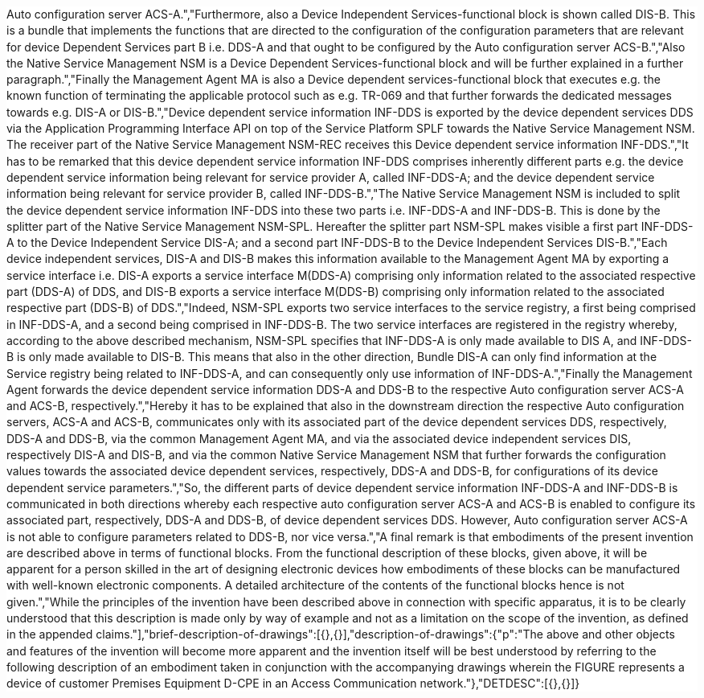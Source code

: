 Auto configuration server ACS-A.","Furthermore, also a Device Independent Services-functional block is shown called DIS-B. This is a bundle that implements the functions that are directed to the configuration of the configuration parameters that are relevant for device Dependent Services part B i.e. DDS-A and that ought to be configured by the Auto configuration server ACS-B.","Also the Native Service Management NSM is a Device Dependent Services-functional block and will be further explained in a further paragraph.","Finally the Management Agent MA is also a Device dependent services-functional block that executes e.g. the known function of terminating the applicable protocol such as e.g. TR-069 and that further forwards the dedicated messages towards e.g. DIS-A or DIS-B.","Device dependent service information INF-DDS is exported by the device dependent services DDS via the Application Programming Interface API on top of the Service Platform SPLF towards the Native Service Management NSM. The receiver part of the Native Service Management NSM-REC receives this Device dependent service information INF-DDS.","It has to be remarked that this device dependent service information INF-DDS comprises inherently different parts e.g. the device dependent service information being relevant for service provider A, called INF-DDS-A; and the device dependent service information being relevant for service provider B, called INF-DDS-B.","The Native Service Management NSM is included to split the device dependent service information INF-DDS into these two parts i.e. INF-DDS-A and INF-DDS-B. This is done by the splitter part of the Native Service Management NSM-SPL. Hereafter the splitter part NSM-SPL makes visible a first part INF-DDS-A to the Device Independent Service DIS-A; and a second part INF-DDS-B to the Device Independent Services DIS-B.","Each device independent services, DIS-A and DIS-B makes this information available to the Management Agent MA by exporting a service interface i.e. DIS-A exports a service interface M(DDS-A) comprising only information related to the associated respective part (DDS-A) of DDS, and DIS-B exports a service interface M(DDS-B) comprising only information related to the associated respective part (DDS-B) of DDS.","Indeed, NSM-SPL exports two service interfaces to the service registry, a first being comprised in INF-DDS-A, and a second being comprised in INF-DDS-B. The two service interfaces are registered in the registry whereby, according to the above described mechanism, NSM-SPL specifies that INF-DDS-A is only made available to DIS A, and INF-DDS-B is only made available to DIS-B. This means that also in the other direction, Bundle DIS-A can only find information at the Service registry being related to INF-DDS-A, and can consequently only use information of INF-DDS-A.","Finally the Management Agent forwards the device dependent service information DDS-A and DDS-B to the respective Auto configuration server ACS-A and ACS-B, respectively.","Hereby it has to be explained that also in the downstream direction the respective Auto configuration servers, ACS-A and ACS-B, communicates only with its associated part of the device dependent services DDS, respectively, DDS-A and DDS-B, via the common Management Agent MA, and via the associated device independent services DIS, respectively DIS-A and DIS-B, and via the common Native Service Management NSM that further forwards the configuration values towards the associated device dependent services, respectively, DDS-A and DDS-B, for configurations of its device dependent service parameters.","So, the different parts of device dependent service information INF-DDS-A and INF-DDS-B is communicated in both directions whereby each respective auto configuration server ACS-A and ACS-B is enabled to configure its associated part, respectively, DDS-A and DDS-B, of device dependent services DDS. However, Auto configuration server ACS-A is not able to configure parameters related to DDS-B, nor vice versa.","A final remark is that embodiments of the present invention are described above in terms of functional blocks. From the functional description of these blocks, given above, it will be apparent for a person skilled in the art of designing electronic devices how embodiments of these blocks can be manufactured with well-known electronic components. A detailed architecture of the contents of the functional blocks hence is not given.","While the principles of the invention have been described above in connection with specific apparatus, it is to be clearly understood that this description is made only by way of example and not as a limitation on the scope of the invention, as defined in the appended claims."],"brief-description-of-drawings":[{},{}],"description-of-drawings":{"p":"The above and other objects and features of the invention will become more apparent and the invention itself will be best understood by referring to the following description of an embodiment taken in conjunction with the accompanying drawings wherein the FIGURE represents a device of customer Premises Equipment D-CPE in an Access Communication network."},"DETDESC":[{},{}]}
